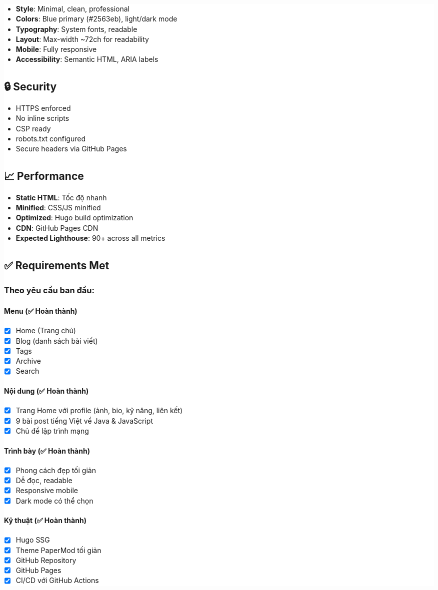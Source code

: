 - **Style**: Minimal, clean, professional
- **Colors**: Blue primary (#2563eb), light/dark mode
- **Typography**: System fonts, readable
- **Layout**: Max-width ~72ch for readability
- **Mobile**: Fully responsive
- **Accessibility**: Semantic HTML, ARIA labels

## 🔒 Security

- HTTPS enforced
- No inline scripts
- CSP ready
- robots.txt configured
- Secure headers via GitHub Pages

## 📈 Performance

- **Static HTML**: Tốc độ nhanh
- **Minified**: CSS/JS minified
- **Optimized**: Hugo build optimization
- **CDN**: GitHub Pages CDN
- **Expected Lighthouse**: 90+ across all metrics

## ✅ Requirements Met

### Theo yêu cầu ban đầu:

#### Menu (✅ Hoàn thành)

- [x] Home (Trang chủ)
- [x] Blog (danh sách bài viết)
- [x] Tags
- [x] Archive
- [x] Search

#### Nội dung (✅ Hoàn thành)

- [x] Trang Home với profile (ảnh, bio, kỹ năng, liên kết)
- [x] 9 bài post tiếng Việt về Java & JavaScript
- [x] Chủ đề lập trình mạng

#### Trình bày (✅ Hoàn thành)

- [x] Phong cách đẹp tối giản
- [x] Dễ đọc, readable
- [x] Responsive mobile
- [x] Dark mode có thể chọn

#### Kỹ thuật (✅ Hoàn thành)

- [x] Hugo SSG
- [x] Theme PaperMod tối giản
- [x] GitHub Repository
- [x] GitHub Pages
- [x] CI/CD với GitHub Actions
